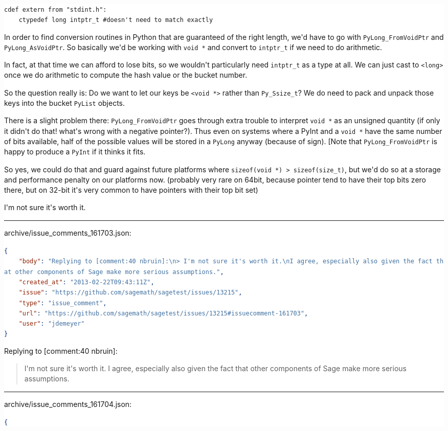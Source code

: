 ```
cdef extern from "stdint.h":
    ctypedef long intptr_t #doesn't need to match exactly
```


In order to find conversion routines in Python that are guaranteed of the right length, we'd have to go with `PyLong_FromVoidPtr` and `PyLong_AsVoidPtr`. So basically we'd be working with `void *` and convert to `intptr_t` if we need to do arithmetic.

In fact, at that time we can afford to lose bits, so we wouldn't particularly need `intptr_t` as a type at all. We can just cast to `<long>` once we do arithmetic to compute the hash value or the bucket number.

So the question really is: Do we want to let our keys be `<void *>` rather than `Py_Ssize_t`?
We do need to pack and unpack those keys into the bucket `PyList` objects.

There is a slight problem there: `PyLong_FromVoidPtr` goes through extra trouble to interpret `void *` as an unsigned quantity (if only it didn't do that! what's wrong with a negative pointer?). Thus even on systems where a PyInt and a `void *` have the same number of bits available, half of the possible values will be stored in a `PyLong` anyway (because of sign). [Note that `PyLong_FromVoidPtr` is happy to produce a `PyInt` if it thinks it fits.

So yes, we could do that and guard against future platforms where `sizeof(void *) > sizeof(size_t)`, but we'd do so at a storage and performance penalty on our platforms now.
(probably very rare on 64bit, because pointer tend to have their top bits zero there, but on 32-bit it's very common to have pointers with their top bit set)

I'm not sure it's worth it.



---

archive/issue_comments_161703.json:
```json
{
    "body": "Replying to [comment:40 nbruin]:\n> I'm not sure it's worth it.\nI agree, especially also given the fact that other components of Sage make more serious assumptions.",
    "created_at": "2013-02-22T09:43:11Z",
    "issue": "https://github.com/sagemath/sagetest/issues/13215",
    "type": "issue_comment",
    "url": "https://github.com/sagemath/sagetest/issues/13215#issuecomment-161703",
    "user": "jdemeyer"
}
```

Replying to [comment:40 nbruin]:
> I'm not sure it's worth it.
I agree, especially also given the fact that other components of Sage make more serious assumptions.



---

archive/issue_comments_161704.json:
```json
{
```